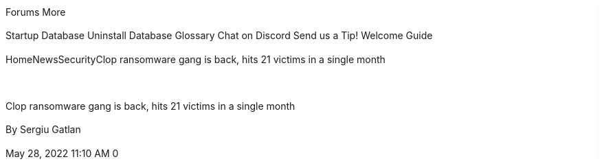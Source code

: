 






Forums
More

Startup Database
Uninstall Database
Glossary
Chat on Discord
Send us a Tip!
Welcome Guide




























HomeNewsSecurityClop ransomware gang is back, hits 21 victims in a single month







 















Clop ransomware gang is back, hits 21 victims in a single month


By Sergiu Gatlan




May 28, 2022
11:10 AM
0

